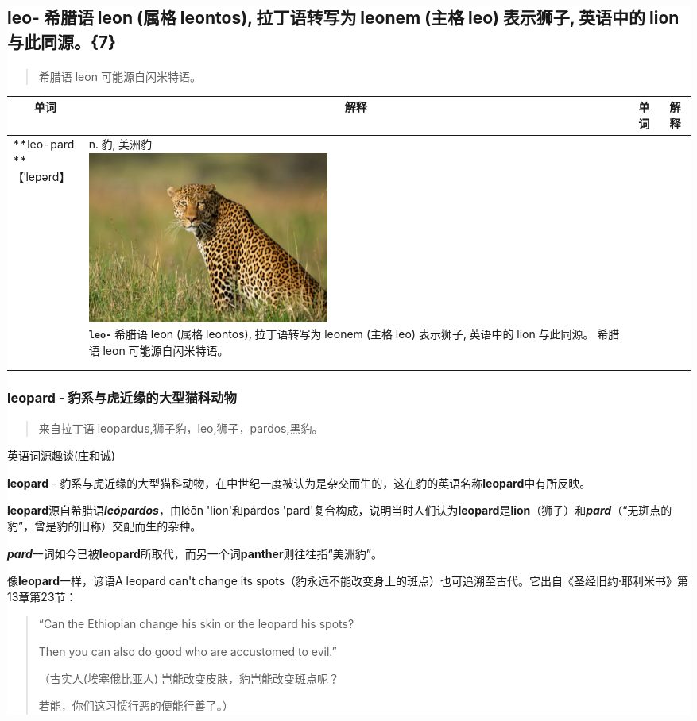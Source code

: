 

## leo- 希腊语 leon (属格 leontos), 拉丁语转写为 leonem (主格 leo) 表示狮子, 英语中的 lion 与此同源。{7}

> 希腊语 leon 可能源自闪米特语。

| 单词                           | 解释                                                         | 单词 | 解释 |
| ------------------------------ | ------------------------------------------------------------ | ---- | ---- |
| **leo-pard **<br />【ˈlepərd】 | n. 豹, 美洲豹<br/><img src="./images/image-20220415153425025.png" alt="image-20220415153425025" style="zoom:50%;" /><br/>**`leo-`** 希腊语 leon (属格 leontos), 拉丁语转写为 leonem (主格 leo) 表示狮子, 英语中的 lion 与此同源。 希腊语 leon 可能源自闪米特语。 |      |      |
|                                |                                                              |      |      |
|                                |                                                              |      |      |





### leopard - 豹系与虎近缘的大型猫科动物

> 来自拉丁语 leopardus,狮子豹，leo,狮子，pardos,黑豹。

英语词源趣谈(庄和诚)

**leopard** - 豹系与虎近缘的大型猫科动物，在中世纪一度被认为是杂交而生的，这在豹的英语名称**leopard**中有所反映。

**leopard**源自希腊语***leópardos***，由léōn 'lion'和párdos 'pard'复合构成，说明当时人们认为**leopard**是**lion**（狮子）和***pard***（“无斑点的豹”，曾是豹的旧称）交配而生的杂种。

***pard***一词如今已被**leopard**所取代，而另一个词**panther**则往往指“美洲豹”。

像**leopard**一样，谚语A leopard can't change its spots（豹永远不能改变身上的斑点）也可追溯至古代。它出自《圣经旧约·耶利米书》第13章第23节：

> “Can the Ethiopian change his skin or the leopard his spots?
>
> Then you can also do good who are accustomed to evil.”
>
> （古实人(埃塞俄比亚人) 岂能改变皮肤，豹岂能改变斑点呢？
>
> 若能，你们这习惯行恶的便能行善了。）
>